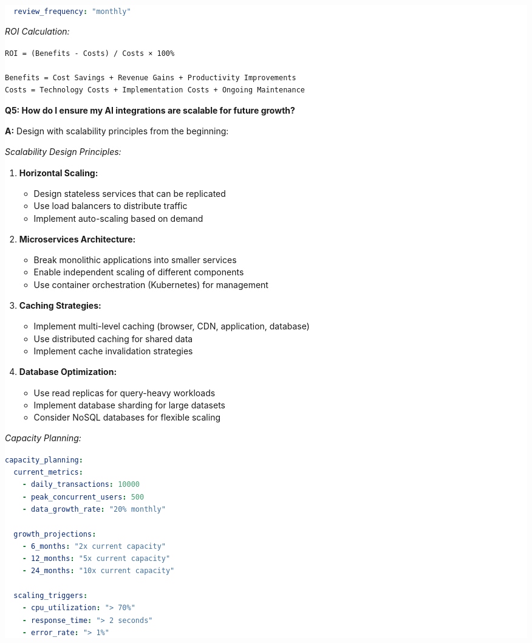 ```yaml
  review_frequency: "monthly"
```

*ROI Calculation:*
```
ROI = (Benefits - Costs) / Costs × 100%

Benefits = Cost Savings + Revenue Gains + Productivity Improvements
Costs = Technology Costs + Implementation Costs + Ongoing Maintenance
```

**Q5: How do I ensure my AI integrations are scalable for future growth?**

**A:** Design with scalability principles from the beginning:

*Scalability Design Principles:*

1. **Horizontal Scaling:**
   - Design stateless services that can be replicated
   - Use load balancers to distribute traffic
   - Implement auto-scaling based on demand

2. **Microservices Architecture:**
   - Break monolithic applications into smaller services
   - Enable independent scaling of different components
   - Use container orchestration (Kubernetes) for management

3. **Caching Strategies:**
   - Implement multi-level caching (browser, CDN, application, database)
   - Use distributed caching for shared data
   - Implement cache invalidation strategies

4. **Database Optimization:**
   - Use read replicas for query-heavy workloads
   - Implement database sharding for large datasets
   - Consider NoSQL databases for flexible scaling

*Capacity Planning:*
```yaml
capacity_planning:
  current_metrics:
    - daily_transactions: 10000
    - peak_concurrent_users: 500
    - data_growth_rate: "20% monthly"
  
  growth_projections:
    - 6_months: "2x current capacity"
    - 12_months: "5x current capacity"
    - 24_months: "10x current capacity"
  
  scaling_triggers:
    - cpu_utilization: "> 70%"
    - response_time: "> 2 seconds"
    - error_rate: "> 1%"
```
